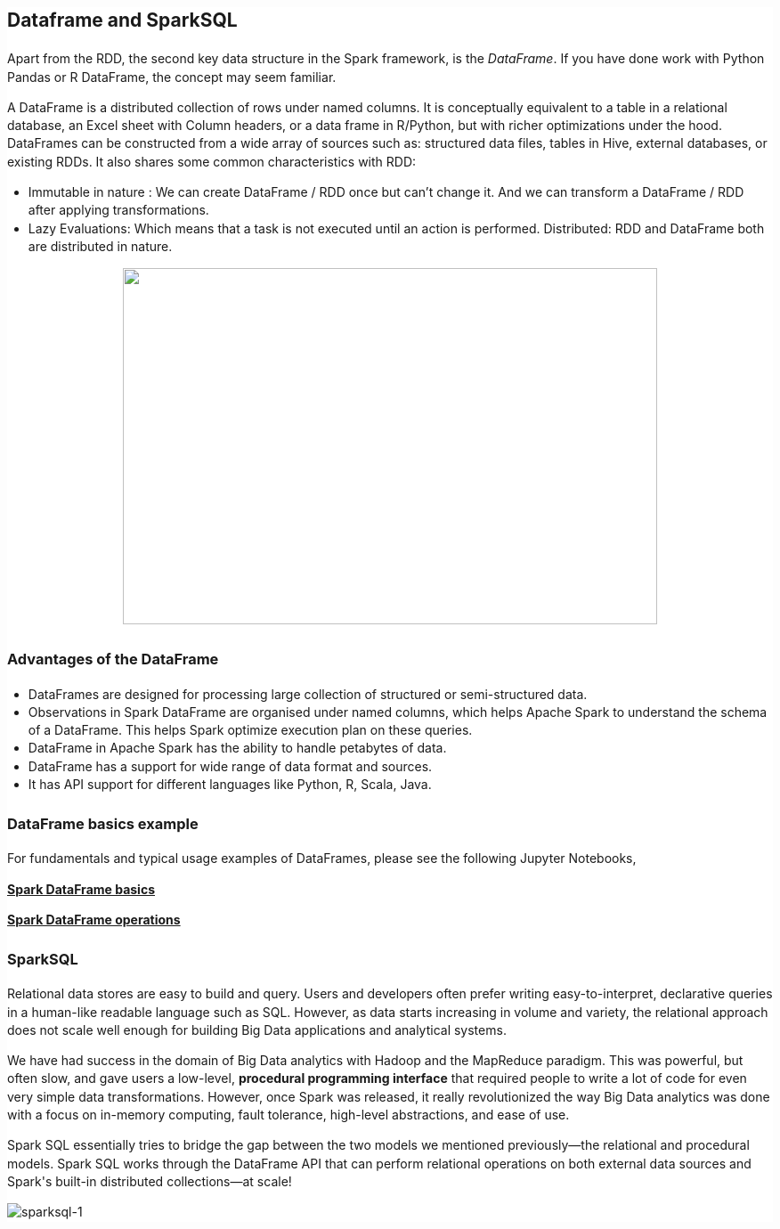 ## Dataframe and SparkSQL
Apart from the RDD, the second key data structure in the Spark framework, is the _DataFrame_. If you have done work with Python Pandas or R DataFrame, the concept may seem familiar.

A DataFrame is a distributed collection of rows under named columns. It is conceptually equivalent to a table in a relational database, an Excel sheet with Column headers, or a data frame in R/Python, but with richer optimizations under the hood. DataFrames can be constructed from a wide array of sources such as: structured data files, tables in Hive, external databases, or existing RDDs. It also shares some common characteristics with RDD:

- Immutable in nature : We can create DataFrame / RDD once but can’t change it. And we can transform a DataFrame / RDD after applying transformations.
- Lazy Evaluations: Which means that a task is not executed until an action is performed.
Distributed: RDD and DataFrame both are distributed in nature.

<p align='center'><img src="https://cdn-images-1.medium.com/max/1202/1*wiXLNwwMyWdyyBuzZnGrWA.png" width="600" height="400"></p>

### Advantages of the DataFrame
- DataFrames are designed for processing large collection of structured or semi-structured data.
- Observations in Spark DataFrame are organised under named columns, which helps Apache Spark to understand the schema of a DataFrame. This helps Spark optimize execution plan on these queries.
- DataFrame in Apache Spark has the ability to handle petabytes of data.
- DataFrame has a support for wide range of data format and sources.
- It has API support for different languages like Python, R, Scala, Java.

### DataFrame basics example 
For fundamentals and typical usage examples of DataFrames, please see the following Jupyter Notebooks,

**[Spark DataFrame basics](https://github.com/tirthajyoti/Spark-with-Python/blob/master/Dataframe_basics.ipynb)**

**[Spark DataFrame operations](https://github.com/tirthajyoti/Spark-with-Python/blob/masterDataFrame_operations_basics.ipynb)**

### SparkSQL
Relational data stores are easy to build and query. Users and developers often prefer writing easy-to-interpret, declarative queries in a human-like readable language such as SQL. However, as data starts increasing in volume and variety, the relational approach does not scale well enough for building Big Data applications and analytical systems.

We have had success in the domain of Big Data analytics with Hadoop and the MapReduce paradigm. This was powerful, but often slow, and gave users a low-level, **procedural programming interface** that required people to write a lot of code for even very simple data transformations. However, once Spark was released, it really revolutionized the way Big Data analytics was done with a focus on in-memory computing, fault tolerance, high-level abstractions, and ease of use.

Spark SQL essentially tries to bridge the gap between the two models we mentioned previously—the relational and procedural models. Spark SQL works through the DataFrame API that can perform relational operations on both external data sources and Spark's built-in distributed collections—at scale!

![sparksql-1](https://raw.githubusercontent.com/tirthajyoti/Spark-with-Python/master/Images/SparkSQL-1.png)
